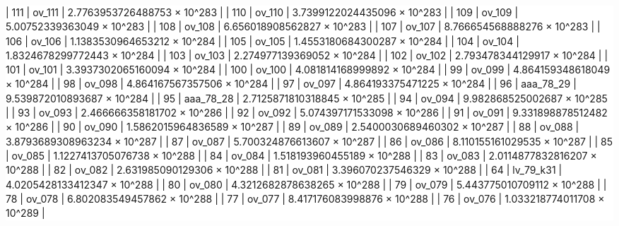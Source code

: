| 111 | ov_111 | 2.7763953726488753 × 10^283 |
| 110 | ov_110 | 3.7399122024435096 × 10^283 |
| 109 | ov_109 | 5.00752339363049 × 10^283 |
| 108 | ov_108 | 6.656018908562827 × 10^283 |
| 107 | ov_107 | 8.766654568888276 × 10^283 |
| 106 | ov_106 | 1.1383530964653212 × 10^284 |
| 105 | ov_105 | 1.4553180684300287 × 10^284 |
| 104 | ov_104 | 1.8324678299772443 × 10^284 |
| 103 | ov_103 | 2.274977139369052 × 10^284 |
| 102 | ov_102 | 2.793478344129917 × 10^284 |
| 101 | ov_101 | 3.3937302065160094 × 10^284 |
| 100 | ov_100 | 4.081814168999892 × 10^284 |
| 99 | ov_099 | 4.864159348618049 × 10^284 |
| 98 | ov_098 | 4.864167567357506 × 10^284 |
| 97 | ov_097 | 4.864193375471225 × 10^284 |
| 96 | aaa_78_29 | 9.539872010893687 × 10^284 |
| 95 | aaa_78_28 | 2.7125871810318845 × 10^285 |
| 94 | ov_094 | 9.982868525002687 × 10^285 |
| 93 | ov_093 | 2.466666358181702 × 10^286 |
| 92 | ov_092 | 5.074397171533098 × 10^286 |
| 91 | ov_091 | 9.331898878512482 × 10^286 |
| 90 | ov_090 | 1.5862015964836589 × 10^287 |
| 89 | ov_089 | 2.5400030689460302 × 10^287 |
| 88 | ov_088 | 3.8793689308963234 × 10^287 |
| 87 | ov_087 | 5.700324876613607 × 10^287 |
| 86 | ov_086 | 8.110155161029535 × 10^287 |
| 85 | ov_085 | 1.1227413705076738 × 10^288 |
| 84 | ov_084 | 1.518193960455189 × 10^288 |
| 83 | ov_083 | 2.0114877832816207 × 10^288 |
| 82 | ov_082 | 2.631985090129306 × 10^288 |
| 81 | ov_081 | 3.396070237546329 × 10^288 |
| 64 | lv_79_k31 | 4.0205428133412347 × 10^288 |
| 80 | ov_080 | 4.3212682878638265 × 10^288 |
| 79 | ov_079 | 5.443775010709112 × 10^288 |
| 78 | ov_078 | 6.802083549457862 × 10^288 |
| 77 | ov_077 | 8.417176083998876 × 10^288 |
| 76 | ov_076 | 1.033218774011708 × 10^289 |
